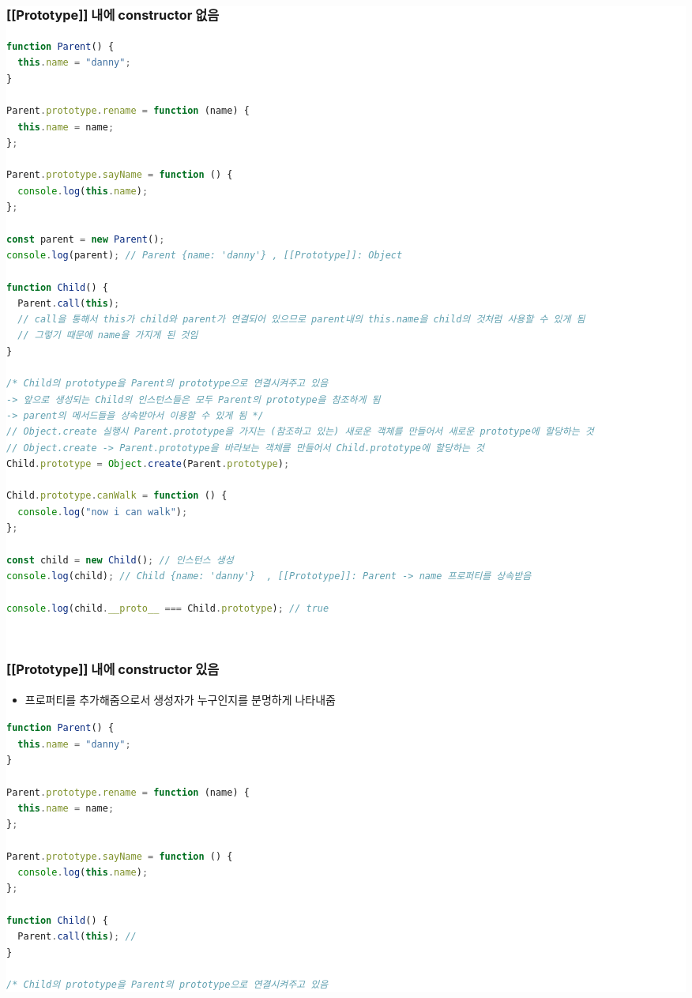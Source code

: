 ### [[Prototype]] 내에 constructor 없음

```js
function Parent() {
  this.name = "danny";
}

Parent.prototype.rename = function (name) {
  this.name = name;
};

Parent.prototype.sayName = function () {
  console.log(this.name);
};

const parent = new Parent();
console.log(parent); // Parent {name: 'danny'} , [[Prototype]]: Object

function Child() {
  Parent.call(this);
  // call을 통해서 this가 child와 parent가 연결되어 있으므로 parent내의 this.name을 child의 것처럼 사용할 수 있게 됨
  // 그렇기 때문에 name을 가지게 된 것임
}

/* Child의 prototype을 Parent의 prototype으로 연결시켜주고 있음 
-> 앞으로 생성되는 Child의 인스턴스들은 모두 Parent의 prototype을 참조하게 됨 
-> parent의 메서드들을 상속받아서 이용할 수 있게 됨 */
// Object.create 실행시 Parent.prototype을 가지는 (참조하고 있는) 새로운 객체를 만들어서 새로운 prototype에 할당하는 것
// Object.create -> Parent.prototype을 바라보는 객체를 만들어서 Child.prototype에 할당하는 것
Child.prototype = Object.create(Parent.prototype);

Child.prototype.canWalk = function () {
  console.log("now i can walk");
};

const child = new Child(); // 인스턴스 생성
console.log(child); // Child {name: 'danny'}  , [[Prototype]]: Parent -> name 프로퍼티를 상속받음

console.log(child.__proto__ === Child.prototype); // true
```

<br>

### [[Prototype]] 내에 constructor 있음

- 프로퍼티를 추가해줌으로서 생성자가 누구인지를 분명하게 나타내줌

```js
function Parent() {
  this.name = "danny";
}

Parent.prototype.rename = function (name) {
  this.name = name;
};

Parent.prototype.sayName = function () {
  console.log(this.name);
};

function Child() {
  Parent.call(this); //
}

/* Child의 prototype을 Parent의 prototype으로 연결시켜주고 있음 
```